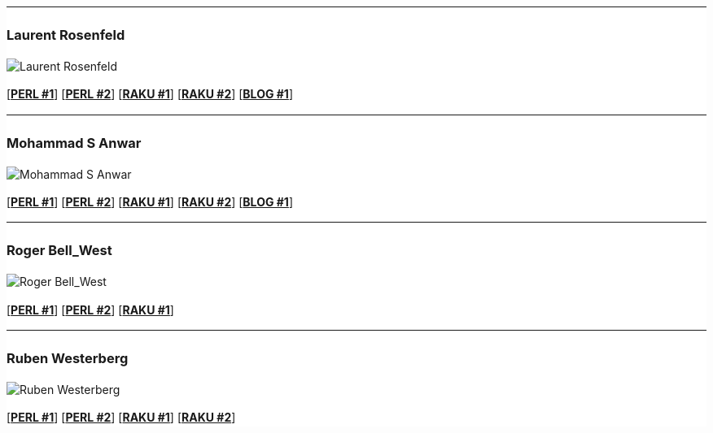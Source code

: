 ***

### Laurent Rosenfeld
![Laurent Rosenfeld](/images/team/laurent_rosenfeld.jpg)

[[**PERL #1**](https://github.com/manwar/perlweeklychallenge-club/blob/master/challenge-055/laurent-rosenfeld/perl/ch-1.pl)]
[[**PERL #2**](https://github.com/manwar/perlweeklychallenge-club/blob/master/challenge-055/laurent-rosenfeld/perl/ch-2.pl)]
[[**RAKU #1**](https://github.com/manwar/perlweeklychallenge-club/blob/master/challenge-055/laurent-rosenfeld/raku/ch-1.p6)]
[[**RAKU #2**](https://github.com/manwar/perlweeklychallenge-club/blob/master/challenge-055/laurent-rosenfeld/raku/ch-2.p6)]
[[**BLOG #1**](http://blogs.perl.org/users/laurent_r/2020/04/perl-weekly-challenge-55-binary-numbers-and-wave-arrays.html)]

***

### Mohammad S Anwar
![Mohammad S Anwar](/images/team/mohammad_anwar.jpg)

[[**PERL #1**](https://github.com/manwar/perlweeklychallenge-club/blob/master/challenge-055/mohammad-anwar/perl/ch-1.pl)]
[[**PERL #2**](https://github.com/manwar/perlweeklychallenge-club/blob/master/challenge-055/mohammad-anwar/perl/ch-2.pl)]
[[**RAKU #1**](https://github.com/manwar/perlweeklychallenge-club/blob/master/challenge-055/mohammad-anwar/raku/ch-1.p6)]
[[**RAKU #2**](https://github.com/manwar/perlweeklychallenge-club/blob/master/challenge-055/mohammad-anwar/raku/ch-2.p6)]
[[**BLOG #1**](https://perlweeklychallenge.org/blog/weekly-challenge-055)]

***

### Roger Bell_West
![Roger Bell_West](/images/team/user.jpg)

[[**PERL #1**](https://github.com/manwar/perlweeklychallenge-club/blob/master/challenge-055/roger-bell-west/perl/ch-1.pl)]
[[**PERL #2**](https://github.com/manwar/perlweeklychallenge-club/blob/master/challenge-055/roger-bell-west/perl/ch-2.pl)]
[[**RAKU #1**](https://github.com/manwar/perlweeklychallenge-club/blob/master/challenge-055/roger-bell-west/raku/ch-1.p6)]

***

### Ruben Westerberg
![Ruben Westerberg](/images/team/ruben-westerberg.jpg)

[[**PERL #1**](https://github.com/manwar/perlweeklychallenge-club/blob/master/challenge-055/ruben-westerberg/perl/ch-1.pl)]
[[**PERL #2**](https://github.com/manwar/perlweeklychallenge-club/blob/master/challenge-055/ruben-westerberg/perl/ch-2.pl)]
[[**RAKU #1**](https://github.com/manwar/perlweeklychallenge-club/blob/master/challenge-055/ruben-westerberg/raku/ch-1.p6)]
[[**RAKU #2**](https://github.com/manwar/perlweeklychallenge-club/blob/master/challenge-055/ruben-westerberg/raku/ch-2.p6)]
